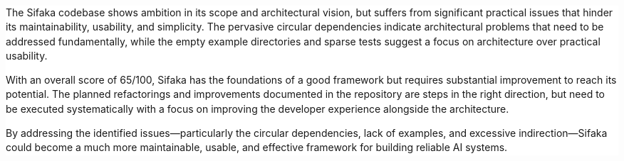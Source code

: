 The Sifaka codebase shows ambition in its scope and architectural vision, but suffers from significant practical issues that hinder its maintainability, usability, and simplicity. The pervasive circular dependencies indicate architectural problems that need to be addressed fundamentally, while the empty example directories and sparse tests suggest a focus on architecture over practical usability.

With an overall score of 65/100, Sifaka has the foundations of a good framework but requires substantial improvement to reach its potential. The planned refactorings and improvements documented in the repository are steps in the right direction, but need to be executed systematically with a focus on improving the developer experience alongside the architecture.

By addressing the identified issues—particularly the circular dependencies, lack of examples, and excessive indirection—Sifaka could become a much more maintainable, usable, and effective framework for building reliable AI systems.